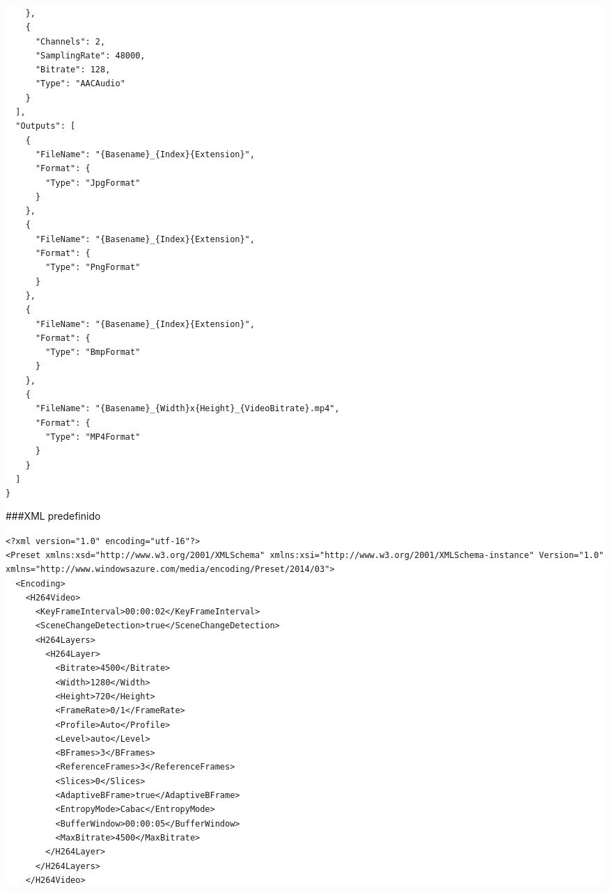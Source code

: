         },
        {
          "Channels": 2,
          "SamplingRate": 48000,
          "Bitrate": 128,
          "Type": "AACAudio"
        }
      ],
      "Outputs": [
        {
          "FileName": "{Basename}_{Index}{Extension}",
          "Format": {
            "Type": "JpgFormat"
          }
        },
        {
          "FileName": "{Basename}_{Index}{Extension}",
          "Format": {
            "Type": "PngFormat"
          }
        },
        {
          "FileName": "{Basename}_{Index}{Extension}",
          "Format": {
            "Type": "BmpFormat"
          }
        },
        {
          "FileName": "{Basename}_{Width}x{Height}_{VideoBitrate}.mp4",
          "Format": {
            "Type": "MP4Format"
          }
        }
      ]
    }


###<a id="xml"></a>XML predefinido


    <?xml version="1.0" encoding="utf-16"?>
    <Preset xmlns:xsd="http://www.w3.org/2001/XMLSchema" xmlns:xsi="http://www.w3.org/2001/XMLSchema-instance" Version="1.0" xmlns="http://www.windowsazure.com/media/encoding/Preset/2014/03">
      <Encoding>
        <H264Video>
          <KeyFrameInterval>00:00:02</KeyFrameInterval>
          <SceneChangeDetection>true</SceneChangeDetection>
          <H264Layers>
            <H264Layer>
              <Bitrate>4500</Bitrate>
              <Width>1280</Width>
              <Height>720</Height>
              <FrameRate>0/1</FrameRate>
              <Profile>Auto</Profile>
              <Level>auto</Level>
              <BFrames>3</BFrames>
              <ReferenceFrames>3</ReferenceFrames>
              <Slices>0</Slices>
              <AdaptiveBFrame>true</AdaptiveBFrame>
              <EntropyMode>Cabac</EntropyMode>
              <BufferWindow>00:00:05</BufferWindow>
              <MaxBitrate>4500</MaxBitrate>
            </H264Layer>
          </H264Layers>
        </H264Video>